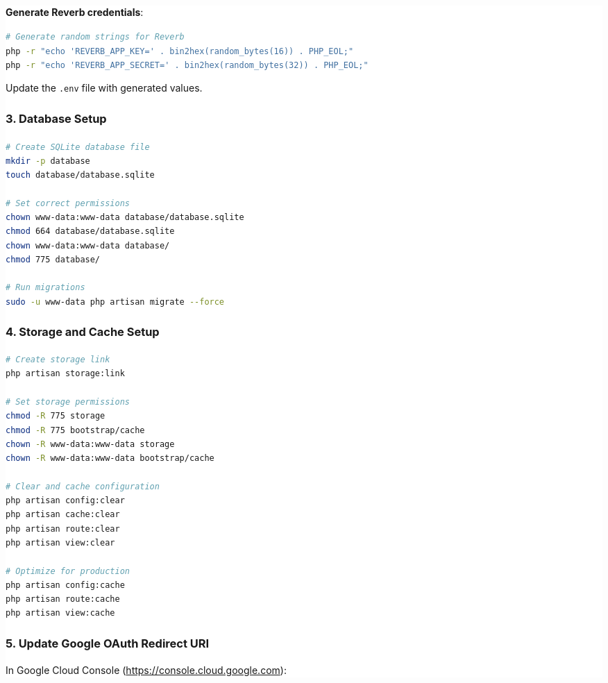 **Generate Reverb credentials**:

```bash
# Generate random strings for Reverb
php -r "echo 'REVERB_APP_KEY=' . bin2hex(random_bytes(16)) . PHP_EOL;"
php -r "echo 'REVERB_APP_SECRET=' . bin2hex(random_bytes(32)) . PHP_EOL;"
```

Update the `.env` file with generated values.

### 3. Database Setup

```bash
# Create SQLite database file
mkdir -p database
touch database/database.sqlite

# Set correct permissions
chown www-data:www-data database/database.sqlite
chmod 664 database/database.sqlite
chown www-data:www-data database/
chmod 775 database/

# Run migrations
sudo -u www-data php artisan migrate --force
```

### 4. Storage and Cache Setup

```bash
# Create storage link
php artisan storage:link

# Set storage permissions
chmod -R 775 storage
chmod -R 775 bootstrap/cache
chown -R www-data:www-data storage
chown -R www-data:www-data bootstrap/cache

# Clear and cache configuration
php artisan config:clear
php artisan cache:clear
php artisan route:clear
php artisan view:clear

# Optimize for production
php artisan config:cache
php artisan route:cache
php artisan view:cache
```

### 5. Update Google OAuth Redirect URI

In Google Cloud Console (https://console.cloud.google.com):
